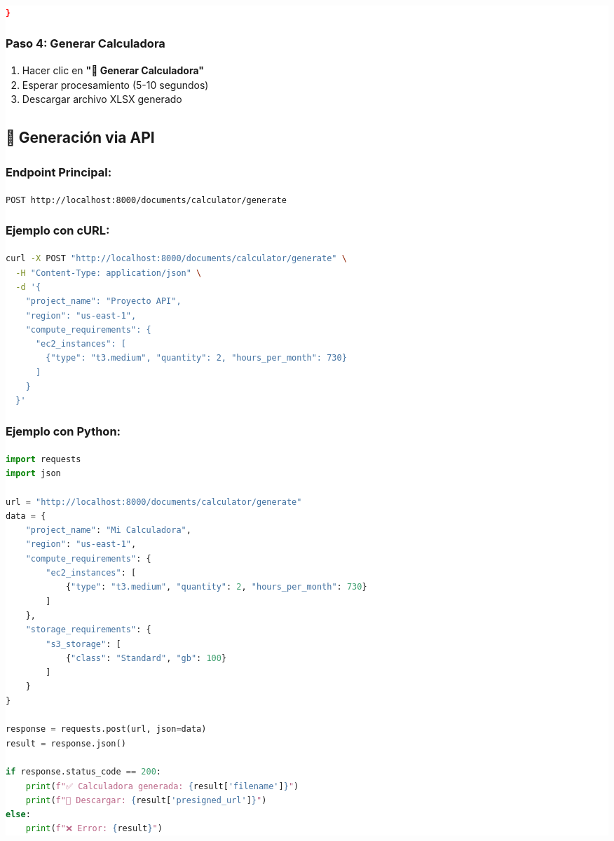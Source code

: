 ```json
}
```

### Paso 4: Generar Calculadora
1. Hacer clic en **"🧮 Generar Calculadora"**
2. Esperar procesamiento (5-10 segundos)
3. Descargar archivo XLSX generado

## 🔧 Generación via API

### Endpoint Principal:
```
POST http://localhost:8000/documents/calculator/generate
```

### Ejemplo con cURL:
```bash
curl -X POST "http://localhost:8000/documents/calculator/generate" \
  -H "Content-Type: application/json" \
  -d '{
    "project_name": "Proyecto API",
    "region": "us-east-1",
    "compute_requirements": {
      "ec2_instances": [
        {"type": "t3.medium", "quantity": 2, "hours_per_month": 730}
      ]
    }
  }'
```

### Ejemplo con Python:
```python
import requests
import json

url = "http://localhost:8000/documents/calculator/generate"
data = {
    "project_name": "Mi Calculadora",
    "region": "us-east-1",
    "compute_requirements": {
        "ec2_instances": [
            {"type": "t3.medium", "quantity": 2, "hours_per_month": 730}
        ]
    },
    "storage_requirements": {
        "s3_storage": [
            {"class": "Standard", "gb": 100}
        ]
    }
}

response = requests.post(url, json=data)
result = response.json()

if response.status_code == 200:
    print(f"✅ Calculadora generada: {result['filename']}")
    print(f"🔗 Descargar: {result['presigned_url']}")
else:
    print(f"❌ Error: {result}")
```
